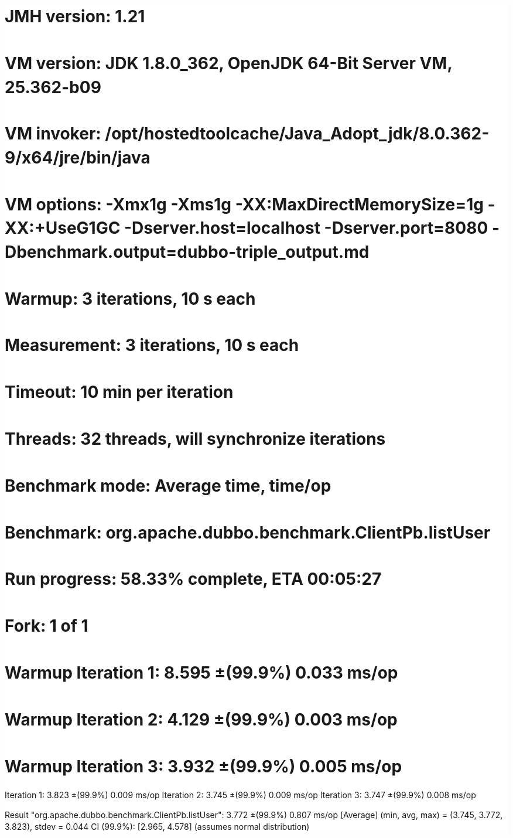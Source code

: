 
# JMH version: 1.21
# VM version: JDK 1.8.0_362, OpenJDK 64-Bit Server VM, 25.362-b09
# VM invoker: /opt/hostedtoolcache/Java_Adopt_jdk/8.0.362-9/x64/jre/bin/java
# VM options: -Xmx1g -Xms1g -XX:MaxDirectMemorySize=1g -XX:+UseG1GC -Dserver.host=localhost -Dserver.port=8080 -Dbenchmark.output=dubbo-triple_output.md
# Warmup: 3 iterations, 10 s each
# Measurement: 3 iterations, 10 s each
# Timeout: 10 min per iteration
# Threads: 32 threads, will synchronize iterations
# Benchmark mode: Average time, time/op
# Benchmark: org.apache.dubbo.benchmark.ClientPb.listUser

# Run progress: 58.33% complete, ETA 00:05:27
# Fork: 1 of 1
# Warmup Iteration   1: 8.595 ±(99.9%) 0.033 ms/op
# Warmup Iteration   2: 4.129 ±(99.9%) 0.003 ms/op
# Warmup Iteration   3: 3.932 ±(99.9%) 0.005 ms/op
Iteration   1: 3.823 ±(99.9%) 0.009 ms/op
Iteration   2: 3.745 ±(99.9%) 0.009 ms/op
Iteration   3: 3.747 ±(99.9%) 0.008 ms/op


Result "org.apache.dubbo.benchmark.ClientPb.listUser":
  3.772 ±(99.9%) 0.807 ms/op [Average]
  (min, avg, max) = (3.745, 3.772, 3.823), stdev = 0.044
  CI (99.9%): [2.965, 4.578] (assumes normal distribution)
